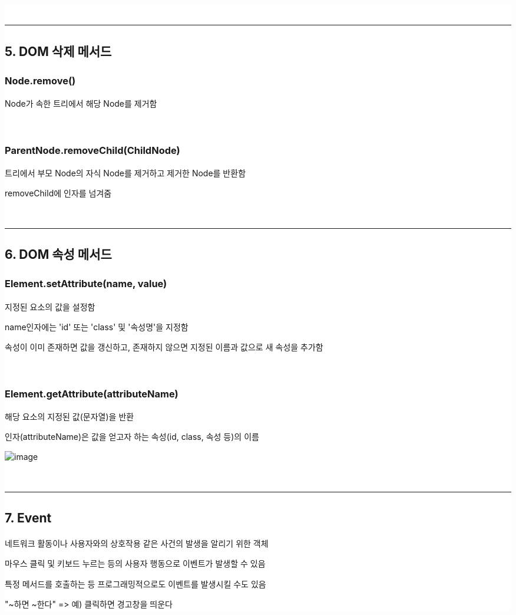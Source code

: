 <br>

----

## 5. DOM 삭제 메서드

### Node.remove()

Node가 속한 트리에서 해당 Node를 제거함

<br>

### ParentNode.removeChild(ChildNode)

트리에서 부모 Node의 자식 Node를 제거하고 제거한 Node를 반환함

removeChild에 인자를 넘겨줌

<br>

----

## 6. DOM 속성 메서드

### Element.setAttribute(name, value)

지정된 요소의 값을 설정함

name인자에는 'id' 또는 'class' 및 '속성명'을 지정함

속성이 이미 존재하면 값을 갱신하고, 존재하지 않으면 지정된 이름과 값으로 새 속성을 추가함

<br>

### Element.getAttribute(attributeName)

해당 요소의 지정된 값(문자열)을 반환

인자(attributeName)은 값을 얻고자 하는 속성(id, class, 속성 등)의 이름

![image](https://user-images.githubusercontent.com/93081720/165533431-4519b2fc-5737-4172-9e42-d3d7b1d1f835.png)

<br>

----

## 7. Event

네트워크 활동이나 사용자와의 상호작용 같은 사건의 발생을 알리기 위한 객체

마우스 클릭 및 키보드 누르는 등의 사용자 행동으로 이벤트가 발생할 수 있음

특정 메서드를 호출하는 등 프로그래밍적으로도 이벤트를 발생시킬 수도 있음



"~하면 ~한다" => 예) 클릭하면 경고창을 띄운다
